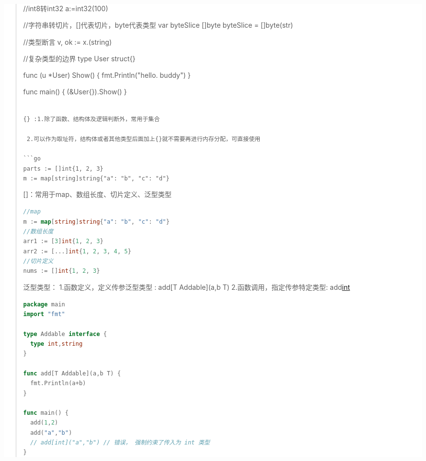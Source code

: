 > //int8转int32
> a:=int32(100)
> 
> //字符串转切片，[]代表切片，byte代表类型
> var byteSlice []byte
> byteSlice = []byte(str)
> 
> //类型断言
> v, ok := x.(string)
> 
> //复杂类型的边界
> type User struct{}
> 
> func (u *User) Show() {
> 	fmt.Println("hello. buddy")
> }
> 
> func main() {
> 	(&User{}).Show()
> }
> ```
>
> {} :1.除了函数、结构体及逻辑判断外，常用于集合
>
> ​	2.可以作为取址符，结构体或者其他类型后面加上{}就不需要再进行内存分配，可直接使用
>
> ```go
> parts := []int{1, 2, 3}
> m := map[string]string{"a": "b", "c": "d"}
> ```
>
> []：常用于map、数组长度、切片定义、泛型类型
>
> ```go
> //map
> m := map[string]string{"a": "b", "c": "d"}
> //数组长度
> arr1 := [3]int{1, 2, 3}
> arr2 := [...]int{1, 2, 3, 4, 5}
> //切片定义
> nums := []int{1, 2, 3}
> ```
>
> 泛型类型：
> 1.函数定义，定义传参泛型类型 : add[T Addable](a,b T)
> 2.函数调用，指定传参特定类型: add[int]("a","b")
>
> ```go
> package main
> import "fmt"
> 
> type Addable interface {
> 	type int,string
> }
> 
> func add[T Addable](a,b T) {  
> 	fmt.Println(a+b)
> }
> 
> func main() {
> 	add(1,2)
> 	add("a","b")
> 	// add[int]("a","b") // 错误， 强制约束了传入为 int 类型
> }